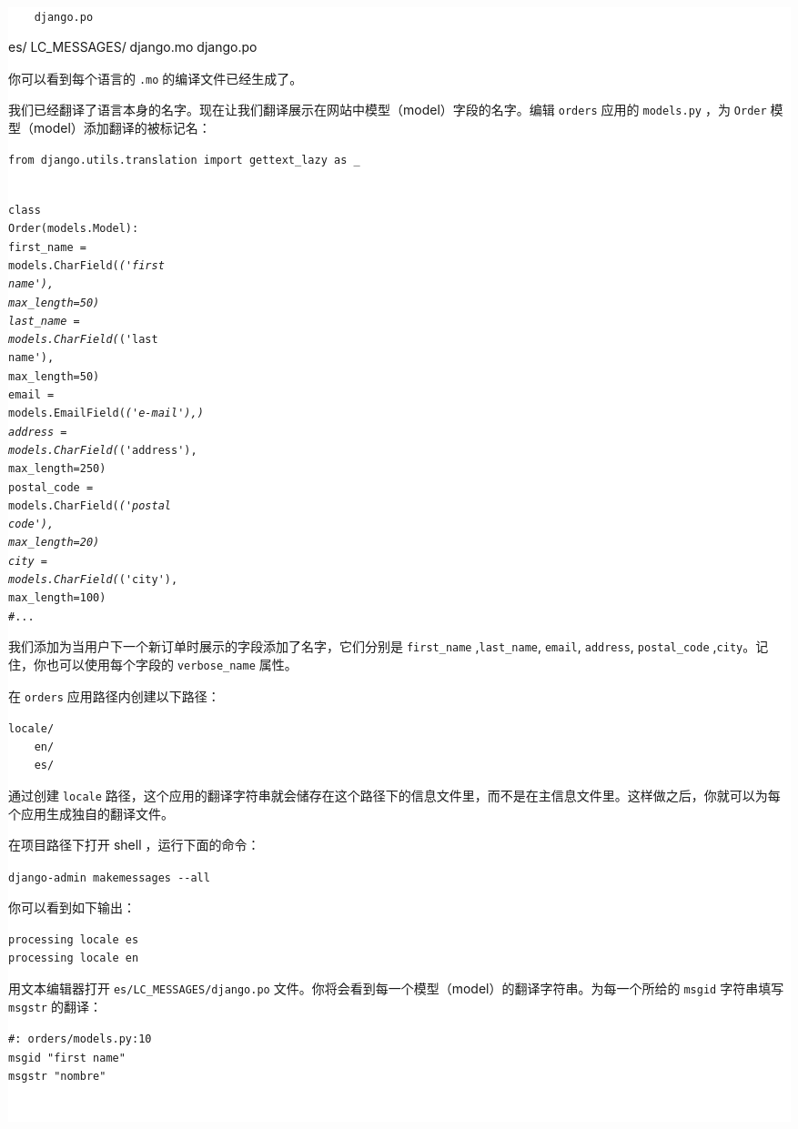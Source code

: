         django.po
es/
    LC_MESSAGES/
        django.mo
        django.po</code></pre>
<p>你可以看到每个语言的 <code>.mo</code> 的编译文件已经生成了。</p>
<p>我们已经翻译了语言本身的名字。现在让我们翻译展示在网站中模型（model）字段的名字。编辑 <code>orders</code> 应用的 <code>models.py</code> ，为 <code>Order</code> 模型（model）添加翻译的被标记名：</p>
<div class="sourceCode"><pre class="sourceCode python"><code class="sourceCode python hljs"><span class="im"><span class="hljs-keyword">from</span></span> django.utils.translation <span class="im"><span class="hljs-keyword">import</span></span> gettext_lazy <span class="im"><span class="hljs-keyword">as</span></span> _

<span class="kw"><span class="hljs-class"><span class="hljs-keyword">class</span></span></span><span class="hljs-class"> <span class="hljs-title">Order</span><span class="hljs-params">(models.Model)</span>:</span>
    first_name <span class="op">=</span> models.CharField(_(<span class="st"><span class="hljs-string">'first name'</span></span>),
                                max_length<span class="op">=</span><span class="dv"><span class="hljs-number">50</span></span>)
    last_name <span class="op">=</span> models.CharField(_(<span class="st"><span class="hljs-string">'last name'</span></span>),
                                max_length<span class="op">=</span><span class="dv"><span class="hljs-number">50</span></span>)
    email <span class="op">=</span> models.EmailField(_(<span class="st"><span class="hljs-string">'e-mail'</span></span>),)
    address <span class="op">=</span> models.CharField(_(<span class="st"><span class="hljs-string">'address'</span></span>),
                                max_length<span class="op">=</span><span class="dv"><span class="hljs-number">250</span></span>)
    postal_code <span class="op">=</span> models.CharField(_(<span class="st"><span class="hljs-string">'postal code'</span></span>),
                                max_length<span class="op">=</span><span class="dv"><span class="hljs-number">20</span></span>)
    city <span class="op">=</span> models.CharField(_(<span class="st"><span class="hljs-string">'city'</span></span>),
                        max_length<span class="op">=</span><span class="dv"><span class="hljs-number">100</span></span>)
<span class="co"><span class="hljs-comment">#...</span></span></code></pre></div>
<p>我们添加为当用户下一个新订单时展示的字段添加了名字，它们分别是 <code>first_name</code> ,<code>last_name</code>, <code>email</code>, <code>address</code>, <code>postal_code</code> ,<code>city</code>。记住，你也可以使用每个字段的 <code>verbose_name</code> 属性。</p>
<p>在 <code>orders</code> 应用路径内创建以下路径：</p>
<pre><code class="hljs">locale/
    en/
    es/</code></pre>
<p>通过创建 <code>locale</code> 路径，这个应用的翻译字符串就会储存在这个路径下的信息文件里，而不是在主信息文件里。这样做之后，你就可以为每个应用生成独自的翻译文件。</p>
<p>在项目路径下打开 shell ，运行下面的命令：</p>
<pre><code class="hljs fortran">django-admin makemessages --<span class="hljs-built_in">all</span></code></pre>
<p>你可以看到如下输出：</p>
<pre><code class="hljs nginx"><span class="hljs-attribute">processing</span> locale es
processing locale en</code></pre>
<p>用文本编辑器打开 <code>es/LC_MESSAGES/django.po</code> 文件。你将会看到每一个模型（model）的翻译字符串。为每一个所给的 <code>msgid</code> 字符串填写 <code>msgstr</code> 的翻译：</p>
<pre><code class="hljs nginx"><span class="hljs-comment">#: orders/models.py:10</span>
<span class="hljs-attribute">msgid</span> <span class="hljs-string">"first name"</span>
msgstr <span class="hljs-string">"nombre"</span>
